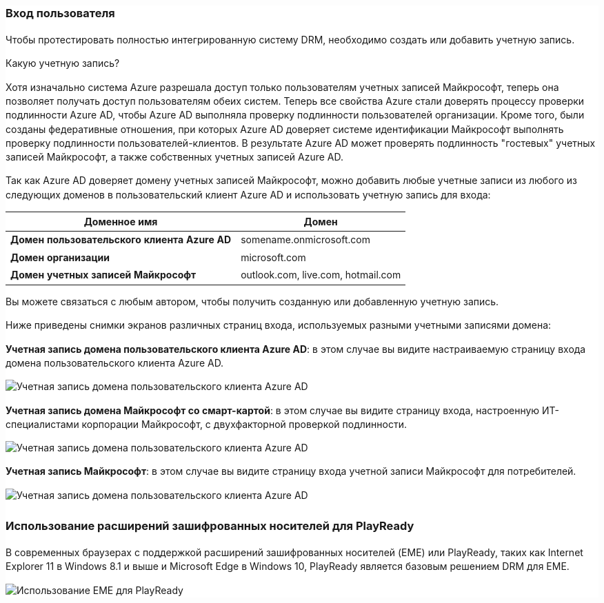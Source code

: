 ### <a name="user-sign-in"></a>Вход пользователя
Чтобы протестировать полностью интегрированную систему DRM, необходимо создать или добавить учетную запись.

Какую учетную запись?

Хотя изначально система Azure разрешала доступ только пользователям учетных записей Майкрософт, теперь она позволяет получать доступ пользователям обеих систем. Теперь все свойства Azure стали доверять процессу проверки подлинности Azure AD, чтобы Azure AD выполняла проверку подлинности пользователей организации. Кроме того, были созданы федеративные отношения, при которых Azure AD доверяет системе идентификации Майкрософт выполнять проверку подлинности пользователей-клиентов. В результате Azure AD может проверять подлинность "гостевых" учетных записей Майкрософт, а также собственных учетных записей Azure AD.

Так как Azure AD доверяет домену учетных записей Майкрософт, можно добавить любые учетные записи из любого из следующих доменов в пользовательский клиент Azure AD и использовать учетную запись для входа:

| **Доменное имя** | **Домен** |
| --- | --- |
| **Домен пользовательского клиента Azure AD** |somename.onmicrosoft.com |
| **Домен организации** |microsoft.com |
| **Домен учетных записей Майкрософт** |outlook.com, live.com, hotmail.com |

Вы можете связаться с любым автором, чтобы получить созданную или добавленную учетную запись.

Ниже приведены снимки экранов различных страниц входа, используемых разными учетными записями домена:

**Учетная запись домена пользовательского клиента Azure AD**: в этом случае вы видите настраиваемую страницу входа домена пользовательского клиента Azure AD.

![Учетная запись домена пользовательского клиента Azure AD](./media/media-services-cenc-with-multidrm-access-control/media-services-ad-tenant-domain1.png)

**Учетная запись домена Майкрософт со смарт-картой**: в этом случае вы видите страницу входа, настроенную ИТ-специалистами корпорации Майкрософт, с двухфакторной проверкой подлинности.

![Учетная запись домена пользовательского клиента Azure AD](./media/media-services-cenc-with-multidrm-access-control/media-services-ad-tenant-domain2.png)

**Учетная запись Майкрософт**: в этом случае вы видите страницу входа учетной записи Майкрософт для потребителей.

![Учетная запись домена пользовательского клиента Azure AD](./media/media-services-cenc-with-multidrm-access-control/media-services-ad-tenant-domain3.png)

### <a name="use-encrypted-media-extensions-for-playready"></a>Использование расширений зашифрованных носителей для PlayReady
В современных браузерах с поддержкой расширений зашифрованных носителей (EME) или PlayReady, таких как Internet Explorer 11 в Windows 8.1 и выше и Microsoft Edge в Windows 10, PlayReady является базовым решением DRM для EME.

![Использование EME для PlayReady](./media/media-services-cenc-with-multidrm-access-control/media-services-eme-for-playready1.png)
